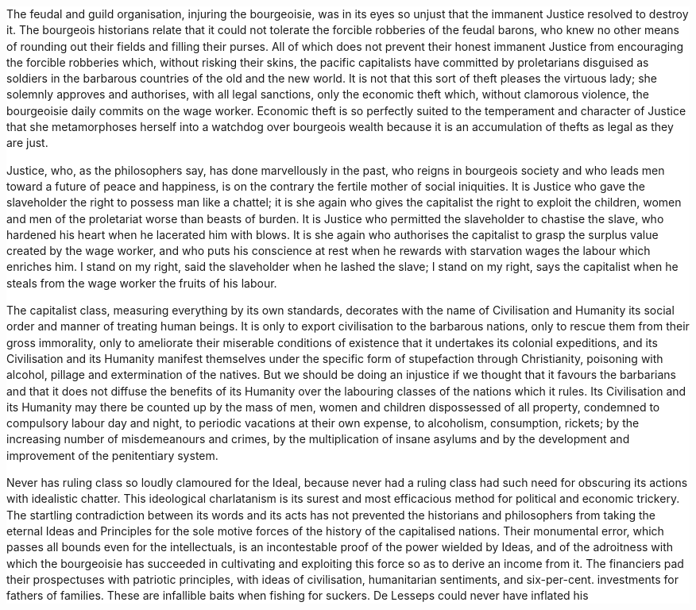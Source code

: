 The feudal and guild organisation, injuring the bourgeoisie, was in its
eyes so unjust that the immanent Justice resolved to destroy it. The
bourgeois historians relate that it could not tolerate the forcible
robberies of the feudal barons, who knew no other means of rounding out
their fields and filling their purses. All of which does not prevent
their honest immanent Justice from encouraging the forcible robberies
which, without risking their skins, the pacific capitalists have
committed by proletarians disguised as soldiers in the barbarous
countries of the old and the new world. It is not that this sort of
theft pleases the virtuous lady; she solemnly approves and authorises,
with all legal sanctions, only the economic theft which, without
clamorous violence, the bourgeoisie daily commits on the wage worker.
Economic theft is so perfectly suited to the temperament and character
of Justice that she metamorphoses herself into a watchdog over bourgeois
wealth because it is an accumulation of thefts as legal as they are
just.

Justice, who, as the philosophers say, has done marvellously in the
past, who reigns in bourgeois society and who leads men toward a future
of peace and happiness, is on the contrary the fertile mother of social
iniquities. It is Justice who gave the slaveholder the right to possess
man like a chattel; it is she again who gives the capitalist the right
to exploit the children, women and men of the proletariat worse than
beasts of burden. It is Justice who permitted the slaveholder to
chastise the slave, who hardened his heart when he lacerated him with
blows. It is she again who authorises the capitalist to grasp the
surplus value created by the wage worker, and who puts his conscience at
rest when he rewards with starvation wages the labour which enriches
him. I stand on my right, said the slaveholder when he lashed the slave;
I stand on my right, says the capitalist when he steals from the wage
worker the fruits of his labour.

The capitalist class, measuring everything by its own standards,
decorates with the name of Civilisation and Humanity its social order
and manner of treating human beings. It is only to export civilisation
to the barbarous nations, only to rescue them from their gross
immorality, only to ameliorate their miserable conditions of existence
that it undertakes its colonial expeditions, and its Civilisation and
its Humanity manifest themselves under the specific form of stupefaction
through Christianity, poisoning with alcohol, pillage and extermination
of the natives. But we should be doing an injustice if we thought that
it favours the barbarians and that it does not diffuse the benefits of
its Humanity over the labouring classes of the nations which it rules.
Its Civilisation and its Humanity may there be counted up by the mass of
men, women and children dispossessed of all property, condemned to
compulsory labour day and night, to periodic vacations at their own
expense, to alcoholism, consumption, rickets; by the increasing number
of misdemeanours and crimes, by the multiplication of insane asylums and
by the development and improvement of the penitentiary system.

Never has ruling class so loudly clamoured for the Ideal, because never
had a ruling class had such need for obscuring its actions with
idealistic chatter. This ideological charlatanism is its surest and most
efficacious method for political and economic trickery. The startling
contradiction between its words and its acts has not prevented the
historians and philosophers from taking the eternal Ideas and Principles
for the sole motive forces of the history of the capitalised nations.
Their monumental error, which passes all bounds even for the
intellectuals, is an incontestable proof of the power wielded by Ideas,
and of the adroitness with which the bourgeoisie has succeeded in
cultivating and exploiting this force so as to derive an income from it.
The financiers pad their prospectuses with patriotic principles, with
ideas of civilisation, humanitarian sentiments, and six-per-cent.
investments for fathers of families. These are infallible baits when
fishing for suckers. De Lesseps could never have inflated his